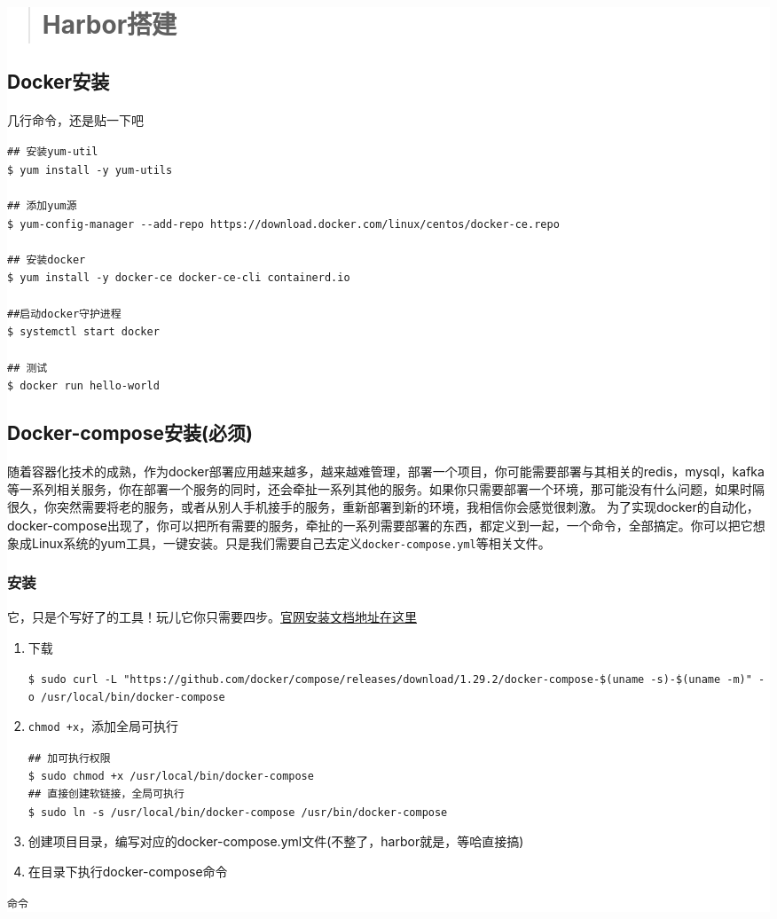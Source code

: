 > # Harbor搭建

## Docker安装

几行命令，还是贴一下吧

```shell
## 安装yum-util
$ yum install -y yum-utils

## 添加yum源
$ yum-config-manager --add-repo https://download.docker.com/linux/centos/docker-ce.repo

## 安装docker
$ yum install -y docker-ce docker-ce-cli containerd.io

##启动docker守护进程
$ systemctl start docker

## 测试
$ docker run hello-world
```

## Docker-compose安装(必须)

随着容器化技术的成熟，作为docker部署应用越来越多，越来越难管理，部署一个项目，你可能需要部署与其相关的redis，mysql，kafka等一系列相关服务，你在部署一个服务的同时，还会牵扯一系列其他的服务。如果你只需要部署一个环境，那可能没有什么问题，如果时隔很久，你突然需要将老的服务，或者从别人手机接手的服务，重新部署到新的环境，我相信你会感觉很刺激。
为了实现docker的自动化，docker-compose出现了，你可以把所有需要的服务，牵扯的一系列需要部署的东西，都定义到一起，一个命令，全部搞定。你可以把它想象成Linux系统的yum工具，一键安装。只是我们需要自己去定义`docker-compose.yml`等相关文件。

### 安装

它，只是个写好了的工具！玩儿它你只需要四步。[官网安装文档地址在这里](https://docs.docker.com/compose/install/)

1. 下载

   ```shell
   $ sudo curl -L "https://github.com/docker/compose/releases/download/1.29.2/docker-compose-$(uname -s)-$(uname -m)" -o /usr/local/bin/docker-compose
   ```

2. `chmod +x`，添加全局可执行

   ```shell
   ## 加可执行权限
   $ sudo chmod +x /usr/local/bin/docker-compose
   ## 直接创建软链接，全局可执行
   $ sudo ln -s /usr/local/bin/docker-compose /usr/bin/docker-compose
   ```

3. 创建项目目录，编写对应的docker-compose.yml文件(不整了，harbor就是，等哈直接搞)

4. 在目录下执行docker-compose命令

`命令`
